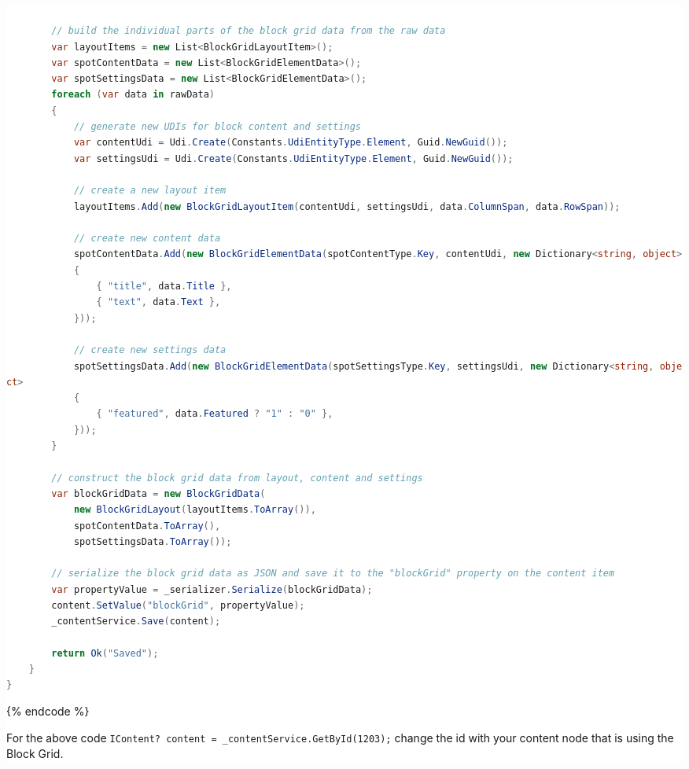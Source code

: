 ```csharp

        // build the individual parts of the block grid data from the raw data
        var layoutItems = new List<BlockGridLayoutItem>();
        var spotContentData = new List<BlockGridElementData>();
        var spotSettingsData = new List<BlockGridElementData>();
        foreach (var data in rawData)
        {
            // generate new UDIs for block content and settings
            var contentUdi = Udi.Create(Constants.UdiEntityType.Element, Guid.NewGuid());
            var settingsUdi = Udi.Create(Constants.UdiEntityType.Element, Guid.NewGuid());

            // create a new layout item
            layoutItems.Add(new BlockGridLayoutItem(contentUdi, settingsUdi, data.ColumnSpan, data.RowSpan));

            // create new content data
            spotContentData.Add(new BlockGridElementData(spotContentType.Key, contentUdi, new Dictionary<string, object>
            {
                { "title", data.Title },
                { "text", data.Text },
            }));

            // create new settings data
            spotSettingsData.Add(new BlockGridElementData(spotSettingsType.Key, settingsUdi, new Dictionary<string, object>
            {
                { "featured", data.Featured ? "1" : "0" },
            }));
        }

        // construct the block grid data from layout, content and settings
        var blockGridData = new BlockGridData(
            new BlockGridLayout(layoutItems.ToArray()),
            spotContentData.ToArray(),
            spotSettingsData.ToArray());

        // serialize the block grid data as JSON and save it to the "blockGrid" property on the content item
        var propertyValue = _serializer.Serialize(blockGridData);
        content.SetValue("blockGrid", propertyValue);
        _contentService.Save(content);

        return Ok("Saved");
    }
}
```
{% endcode %}

For the above code `IContent? content = _contentService.GetById(1203);` change the id with your content node that is using the Block Grid.
